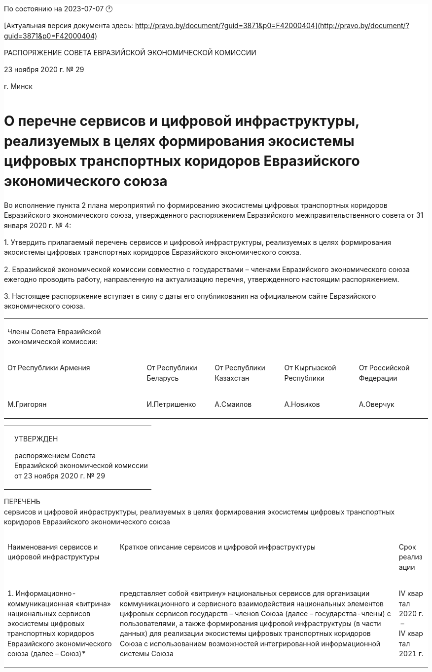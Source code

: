 По состоянию на 2023-07-07 &#x1F550;

[Актуальная версия документа здесь: http://pravo.by/document/?guid=3871&p0=F42000404](http://pravo.by/document/?guid=3871&p0=F42000404)

<p>РАСПОРЯЖЕНИЕ СОВЕТА ЕВРАЗИЙСКОЙ ЭКОНОМИЧЕСКОЙ КОМИССИИ</p>
<p>23 ноября 2020 г. № 29</p>
<p>г. Минск</p>
<h1>О перечне сервисов и цифровой инфраструктуры, реализуемых в целях формирования экосистемы цифровых транспортных коридоров Евразийского экономического союза</h1>
<p>Во исполнение пункта 2 плана мероприятий по формированию экосистемы цифровых транспортных коридоров Евразийского экономического союза, утвержденного распоряжением Евразийского межправительственного совета от 31 января 2020 г. № 4:</p>
<p>1. Утвердить прилагаемый перечень сервисов и цифровой инфраструктуры, реализуемых в целях формирования экосистемы цифровых транспортных коридоров Евразийского экономического союза.</p>
<p>2. Евразийской экономической комиссии совместно с государствами – членами Евразийского экономического союза ежегодно проводить работу, направленную на актуализацию перечня, утвержденного настоящим распоряжением.</p>
<p>3. Настоящее распоряжение вступает в силу с даты его опубликования на официальном сайте Евразийского экономического союза.</p>
<p></p>
<table>
<tr><td><p>Члены Совета Евразийской экономической комиссии:</p></td></tr>
<tr>
<td><p>От Республики Армения</p></td>
<td><p>От Республики Беларусь</p></td>
<td><p>От Республики Казахстан</p></td>
<td><p>От Кыргызской Республики</p></td>
<td><p>От Российской Федерации</p></td>
</tr>
<tr>
<td><p>М.Григорян</p></td>
<td><p>И.Петришенко</p></td>
<td><p>А.Смаилов</p></td>
<td><p>А.Новиков</p></td>
<td><p>А.Оверчук</p></td>
</tr>
</table>
<p></p>
<table><tr>
<td><p></p></td>
<td>
<p>УТВЕРЖДЕН</p>
<p>распоряжением Совета<br>Евразийской экономической комиссии<br>от 23 ноября 2020 г. № 29</p>
</td>
</tr></table>
<p>ПЕРЕЧЕНЬ<br>сервисов и цифровой инфраструктуры, реализуемых в целях формирования экосистемы цифровых транспортных коридоров Евразийского экономического союза</p>
<table>
<tr>
<td><p>Наименования сервисов и цифровой инфраструктуры</p></td>
<td><p>Краткое описание сервисов и цифровой инфраструктуры</p></td>
<td><p>Срок реализации</p></td>
</tr>
<tr>
<td><p>1. Информационно-коммуникационная «витрина» национальных сервисов экосистемы цифровых транспортных коридоров Евразийского экономического союза (далее – Союз)*</p></td>
<td><p>представляет собой «витрину» национальных сервисов для организации коммуникационного и сервисного взаимодействия национальных элементов цифровых сервисов государств – членов Союза (далее – государства-члены) с пользователями, а также формирования цифровой инфраструктуры (в части данных) для реализации экосистемы цифровых транспортных коридоров Союза с использованием возможностей интегрированной информационной системы Союза</p></td>
<td><p>IV квартал 2020 г. – IV квартал 2021 г.</p></td>
</tr>
